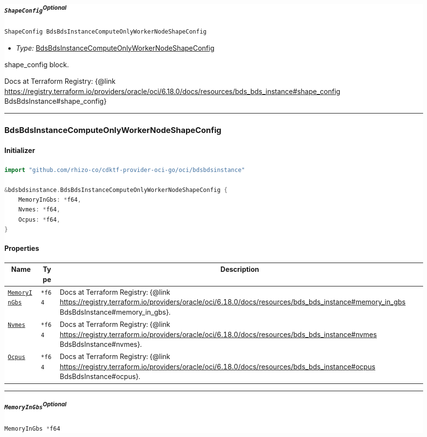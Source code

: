 
##### `ShapeConfig`<sup>Optional</sup> <a name="ShapeConfig" id="rhizo-co-terraform-provider-oci.bdsBdsInstance.BdsBdsInstanceComputeOnlyWorkerNode.property.shapeConfig"></a>

```go
ShapeConfig BdsBdsInstanceComputeOnlyWorkerNodeShapeConfig
```

- *Type:* <a href="#rhizo-co-terraform-provider-oci.bdsBdsInstance.BdsBdsInstanceComputeOnlyWorkerNodeShapeConfig">BdsBdsInstanceComputeOnlyWorkerNodeShapeConfig</a>

shape_config block.

Docs at Terraform Registry: {@link https://registry.terraform.io/providers/oracle/oci/6.18.0/docs/resources/bds_bds_instance#shape_config BdsBdsInstance#shape_config}

---

### BdsBdsInstanceComputeOnlyWorkerNodeShapeConfig <a name="BdsBdsInstanceComputeOnlyWorkerNodeShapeConfig" id="rhizo-co-terraform-provider-oci.bdsBdsInstance.BdsBdsInstanceComputeOnlyWorkerNodeShapeConfig"></a>

#### Initializer <a name="Initializer" id="rhizo-co-terraform-provider-oci.bdsBdsInstance.BdsBdsInstanceComputeOnlyWorkerNodeShapeConfig.Initializer"></a>

```go
import "github.com/rhizo-co/cdktf-provider-oci-go/oci/bdsbdsinstance"

&bdsbdsinstance.BdsBdsInstanceComputeOnlyWorkerNodeShapeConfig {
	MemoryInGbs: *f64,
	Nvmes: *f64,
	Ocpus: *f64,
}
```

#### Properties <a name="Properties" id="Properties"></a>

| **Name** | **Type** | **Description** |
| --- | --- | --- |
| <code><a href="#rhizo-co-terraform-provider-oci.bdsBdsInstance.BdsBdsInstanceComputeOnlyWorkerNodeShapeConfig.property.memoryInGbs">MemoryInGbs</a></code> | <code>*f64</code> | Docs at Terraform Registry: {@link https://registry.terraform.io/providers/oracle/oci/6.18.0/docs/resources/bds_bds_instance#memory_in_gbs BdsBdsInstance#memory_in_gbs}. |
| <code><a href="#rhizo-co-terraform-provider-oci.bdsBdsInstance.BdsBdsInstanceComputeOnlyWorkerNodeShapeConfig.property.nvmes">Nvmes</a></code> | <code>*f64</code> | Docs at Terraform Registry: {@link https://registry.terraform.io/providers/oracle/oci/6.18.0/docs/resources/bds_bds_instance#nvmes BdsBdsInstance#nvmes}. |
| <code><a href="#rhizo-co-terraform-provider-oci.bdsBdsInstance.BdsBdsInstanceComputeOnlyWorkerNodeShapeConfig.property.ocpus">Ocpus</a></code> | <code>*f64</code> | Docs at Terraform Registry: {@link https://registry.terraform.io/providers/oracle/oci/6.18.0/docs/resources/bds_bds_instance#ocpus BdsBdsInstance#ocpus}. |

---

##### `MemoryInGbs`<sup>Optional</sup> <a name="MemoryInGbs" id="rhizo-co-terraform-provider-oci.bdsBdsInstance.BdsBdsInstanceComputeOnlyWorkerNodeShapeConfig.property.memoryInGbs"></a>

```go
MemoryInGbs *f64
```
